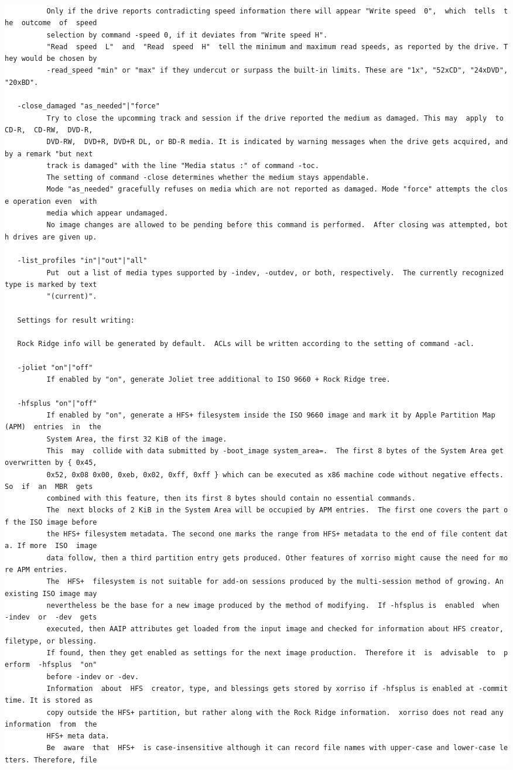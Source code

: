              Only if the drive reports contradicting speed information there will appear "Write speed  0",  which  tells  the  outcome  of  speed
              selection by command -speed 0, if it deviates from "Write speed H".
              "Read  speed  L"  and  "Read  speed  H"  tell the minimum and maximum read speeds, as reported by the drive. They would be chosen by
              -read_speed "min" or "max" if they undercut or surpass the built-in limits. These are "1x", "52xCD", "24xDVD", "20xBD".

       -close_damaged "as_needed"|"force"
              Try to close the upcomming track and session if the drive reported the medium as damaged. This may  apply  to  CD-R,  CD-RW,  DVD-R,
              DVD-RW,  DVD+R, DVD+R DL, or BD-R media. It is indicated by warning messages when the drive gets acquired, and by a remark "but next
              track is damaged" with the line "Media status :" of command -toc.
              The setting of command -close determines whether the medium stays appendable.
              Mode "as_needed" gracefully refuses on media which are not reported as damaged. Mode "force" attempts the close operation even  with
              media which appear undamaged.
              No image changes are allowed to be pending before this command is performed.  After closing was attempted, both drives are given up.

       -list_profiles "in"|"out"|"all"
              Put  out a list of media types supported by -indev, -outdev, or both, respectively.  The currently recognized type is marked by text
              "(current)".

       Settings for result writing:

       Rock Ridge info will be generated by default.  ACLs will be written according to the setting of command -acl.

       -joliet "on"|"off"
              If enabled by "on", generate Joliet tree additional to ISO 9660 + Rock Ridge tree.

       -hfsplus "on"|"off"
              If enabled by "on", generate a HFS+ filesystem inside the ISO 9660 image and mark it by Apple Partition Map  (APM)  entries  in  the
              System Area, the first 32 KiB of the image.
              This  may  collide with data submitted by -boot_image system_area=.  The first 8 bytes of the System Area get overwritten by { 0x45,
              0x52, 0x08 0x00, 0xeb, 0x02, 0xff, 0xff } which can be executed as x86 machine code without negative effects.  So  if  an  MBR  gets
              combined with this feature, then its first 8 bytes should contain no essential commands.
              The  next blocks of 2 KiB in the System Area will be occupied by APM entries.  The first one covers the part of the ISO image before
              the HFS+ filesystem metadata. The second one marks the range from HFS+ metadata to the end of file content data. If more  ISO  image
              data follow, then a third partition entry gets produced. Other features of xorriso might cause the need for more APM entries.
              The  HFS+  filesystem is not suitable for add-on sessions produced by the multi-session method of growing. An existing ISO image may
              nevertheless be the base for a new image produced by the method of modifying.  If -hfsplus is  enabled  when  -indev  or  -dev  gets
              executed, then AAIP attributes get loaded from the input image and checked for information about HFS creator, filetype, or blessing.
              If found, then they get enabled as settings for the next image production.  Therefore it  is  advisable  to  perform  -hfsplus  "on"
              before -indev or -dev.
              Information  about  HFS  creator, type, and blessings gets stored by xorriso if -hfsplus is enabled at -commit time. It is stored as
              copy outside the HFS+ partition, but rather along with the Rock Ridge information.  xorriso does not read any information  from  the
              HFS+ meta data.
              Be  aware  that  HFS+  is case-insensitive although it can record file names with upper-case and lower-case letters. Therefore, file